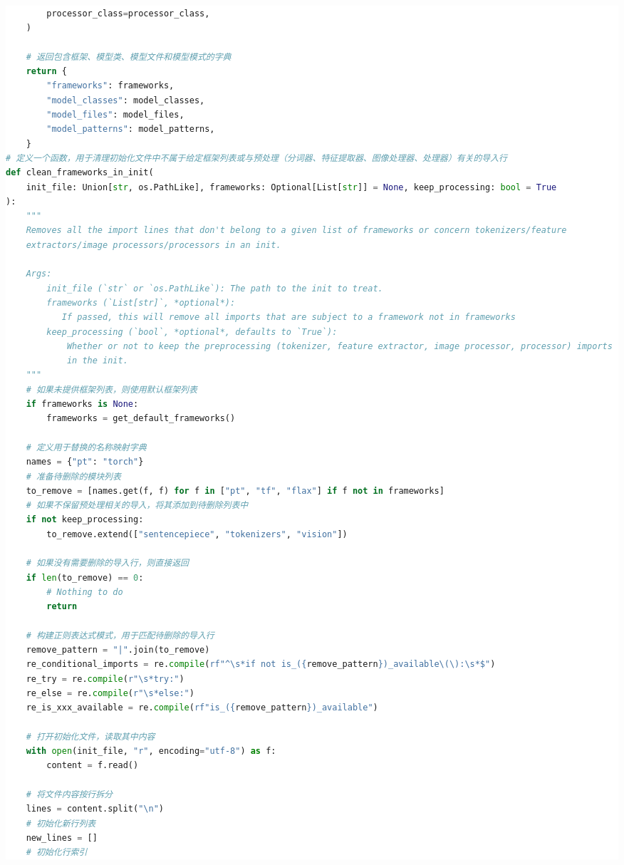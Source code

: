 ```py  # 格式化特殊情况的新对象并添加到新对象列表
        processor_class=processor_class,
    )

    # 返回包含框架、模型类、模型文件和模型模式的字典
    return {
        "frameworks": frameworks,
        "model_classes": model_classes,
        "model_files": model_files,
        "model_patterns": model_patterns,
    }
# 定义一个函数，用于清理初始化文件中不属于给定框架列表或与预处理（分词器、特征提取器、图像处理器、处理器）有关的导入行
def clean_frameworks_in_init(
    init_file: Union[str, os.PathLike], frameworks: Optional[List[str]] = None, keep_processing: bool = True
):
    """
    Removes all the import lines that don't belong to a given list of frameworks or concern tokenizers/feature
    extractors/image processors/processors in an init.

    Args:
        init_file (`str` or `os.PathLike`): The path to the init to treat.
        frameworks (`List[str]`, *optional*):
           If passed, this will remove all imports that are subject to a framework not in frameworks
        keep_processing (`bool`, *optional*, defaults to `True`):
            Whether or not to keep the preprocessing (tokenizer, feature extractor, image processor, processor) imports
            in the init.
    """
    # 如果未提供框架列表，则使用默认框架列表
    if frameworks is None:
        frameworks = get_default_frameworks()

    # 定义用于替换的名称映射字典
    names = {"pt": "torch"}
    # 准备待删除的模块列表
    to_remove = [names.get(f, f) for f in ["pt", "tf", "flax"] if f not in frameworks]
    # 如果不保留预处理相关的导入，将其添加到待删除列表中
    if not keep_processing:
        to_remove.extend(["sentencepiece", "tokenizers", "vision"])

    # 如果没有需要删除的导入行，则直接返回
    if len(to_remove) == 0:
        # Nothing to do
        return

    # 构建正则表达式模式，用于匹配待删除的导入行
    remove_pattern = "|".join(to_remove)
    re_conditional_imports = re.compile(rf"^\s*if not is_({remove_pattern})_available\(\):\s*$")
    re_try = re.compile(r"\s*try:")
    re_else = re.compile(r"\s*else:")
    re_is_xxx_available = re.compile(rf"is_({remove_pattern})_available")

    # 打开初始化文件，读取其中内容
    with open(init_file, "r", encoding="utf-8") as f:
        content = f.read()

    # 将文件内容按行拆分
    lines = content.split("\n")
    # 初始化新行列表
    new_lines = []
    # 初始化行索引
```
